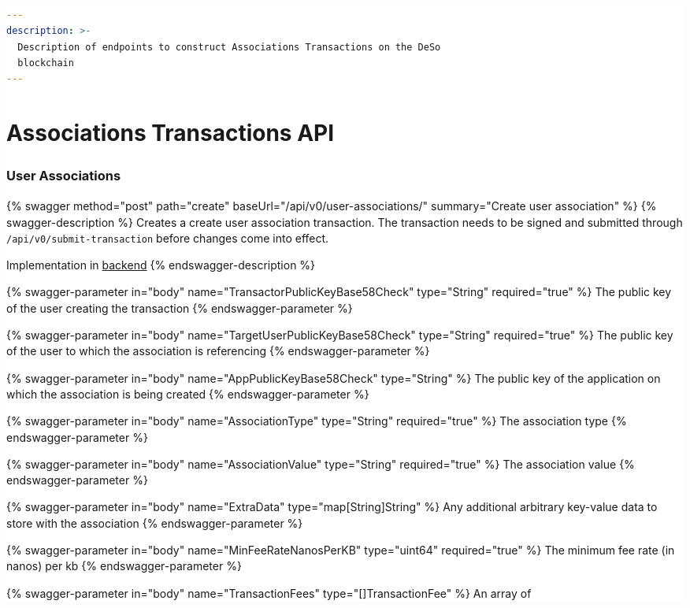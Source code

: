 ```yaml
---
description: >-
  Description of endpoints to construct Associations Transactions on the DeSo
  blockchain
---
```


# Associations Transactions API

### User Associations

{% swagger method="post" path="create" baseUrl="/api/v0/user-associations/" summary="Create user association" %}
{% swagger-description %}
Creates a create user association transaction. The transaction needs to be signed and submitted through `/api/v0/submit-transaction` before changes come into effect.

Implementation in [backend](https://github.com/deso-protocol/backend/blob/v3.1.1/routes/associations.go#L152)
{% endswagger-description %}

{% swagger-parameter in="body" name="TransactorPublicKeyBase58Check" type="String" required="true" %}
The public key of the user creating the transaction
{% endswagger-parameter %}

{% swagger-parameter in="body" name="TargetUserPublicKeyBase58Check" type="String" required="true" %}
The public key of the user to which the association is referencing
{% endswagger-parameter %}

{% swagger-parameter in="body" name="AppPublicKeyBase58Check" type="String" %}
The public key of the application on which the association is being created
{% endswagger-parameter %}

{% swagger-parameter in="body" name="AssociationType" type="String" required="true" %}
The association type
{% endswagger-parameter %}

{% swagger-parameter in="body" name="AssociationValue" type="String" required="true" %}
The association value
{% endswagger-parameter %}

{% swagger-parameter in="body" name="ExtraData" type="map[String]String" %}
Any additional arbitrary key-value data to store with the association
{% endswagger-parameter %}

{% swagger-parameter in="body" name="MinFeeRateNanosPerKB" type="uint64" required="true" %}
The minimum fee rate (in nanos) per kb
{% endswagger-parameter %}

{% swagger-parameter in="body" name="TransactionFees" type="[]TransactionFee" %}
An array of 
